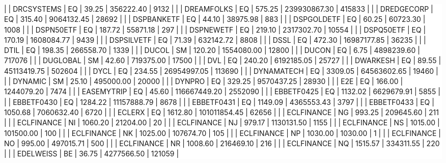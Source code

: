 |  | DRCSYSTEMS | EQ | 39.25 | 356222.40 | 9132 |
|  | DREAMFOLKS | EQ | 575.25 | 239930867.30 | 415833 |
|  | DREDGECORP | EQ | 315.40 | 9064132.45 | 28692 |
|  | DSPBANKETF | EQ | 44.10 | 38975.98 | 883 |
|  | DSPGOLDETF | EQ | 60.25 | 60723.30 | 1008 |
|  | DSPN50ETF | EQ | 187.72 | 55871.18 | 297 |
|  | DSPNEWETF | EQ | 219.10 | 2317302.70 | 10554 |
|  | DSPQ50ETF | EQ | 170.19 | 1608084.77 | 9439 |
|  | DSPSILVETF | EQ | 71.39 | 632142.72 | 8808 |
|  | DSSL | EQ | 472.30 | 16987177.85 | 36235 |
|  | DTIL | EQ | 198.35 | 266558.70 | 1339 |
|  | DUCOL | SM | 120.20 | 1554080.00 | 12800 |
|  | DUCON | EQ | 6.75 | 4898239.60 | 717076 |
|  | DUGLOBAL | SM | 42.60 | 719375.00 | 17500 |
|  | DVL | EQ | 240.20 | 6192185.05 | 25727 |
|  | DWARKESH | EQ | 89.55 | 45113419.75 | 502604 |
|  | DYCL | EQ | 234.55 | 26954997.05 | 113690 |
|  | DYNAMATECH | EQ | 3309.05 | 64563602.65 | 19460 |
|  | DYNAMIC | SM | 25.10 | 495000.00 | 20000 |
|  | DYNPRO | EQ | 329.25 | 9570437.25 | 28930 |
|  | E2E | EQ | 166.00 | 1244079.20 | 7474 |
|  | EASEMYTRIP | EQ | 45.60 | 116667449.20 | 2552090 |
|  | EBBETF0425 | EQ | 1132.02 | 6629679.91 | 5855 |
|  | EBBETF0430 | EQ | 1284.22 | 11157888.79 | 8678 |
|  | EBBETF0431 | EQ | 1149.09 | 4365553.43 | 3797 |
|  | EBBETF0433 | EQ | 1050.68 | 7060632.40 | 6720 |
|  | ECLERX | EQ | 1612.80 | 101011854.45 | 62656 |
|  | ECLFINANCE | NG | 993.25 | 209645.60 | 211 |
|  | ECLFINANCE | NI | 1060.20 | 21204.00 | 20 |
|  | ECLFINANCE | NJ | 979.17 | 1130131.50 | 1155 |
|  | ECLFINANCE | NS | 1015.00 | 101500.00 | 100 |
|  | ECLFINANCE | NK | 1025.00 | 107674.70 | 105 |
|  | ECLFINANCE | NP | 1030.00 | 1030.00 | 1 |
|  | ECLFINANCE | NO | 995.00 | 497015.71 | 500 |
|  | ECLFINANCE | NR | 1008.60 | 216469.10 | 216 |
|  | ECLFINANCE | NQ | 1515.57 | 334311.55 | 220 |
|  | EDELWEISS | BE | 36.75 | 4277566.50 | 121059 |